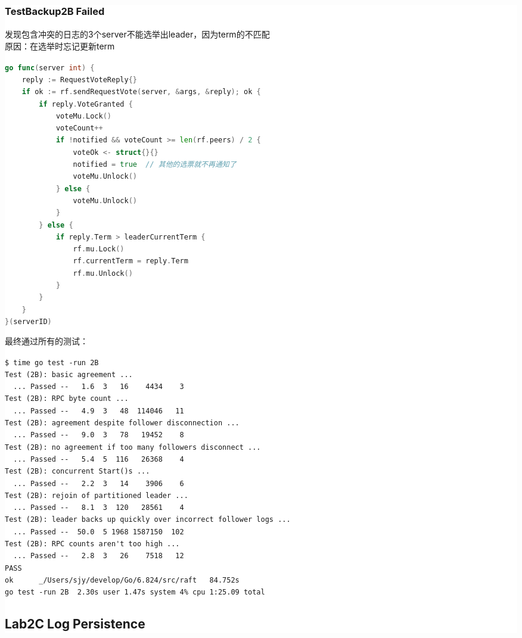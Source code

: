 ### TestBackup2B Failed  
发现包含冲突的日志的3个server不能选举出leader，因为term的不匹配  
原因：在选举时忘记更新term
```go
go func(server int) {
	reply := RequestVoteReply{}
	if ok := rf.sendRequestVote(server, &args, &reply); ok {
		if reply.VoteGranted {
			voteMu.Lock()
			voteCount++
			if !notified && voteCount >= len(rf.peers) / 2 {
				voteOk <- struct{}{}
				notified = true  // 其他的选票就不再通知了
				voteMu.Unlock()
			} else {
				voteMu.Unlock()
			}
		} else {
			if reply.Term > leaderCurrentTerm {
				rf.mu.Lock()
				rf.currentTerm = reply.Term
				rf.mu.Unlock()
			}
		}
	}
}(serverID)
```
最终通过所有的测试：
```txt
$ time go test -run 2B
Test (2B): basic agreement ...
  ... Passed --   1.6  3   16    4434    3
Test (2B): RPC byte count ...
  ... Passed --   4.9  3   48  114046   11
Test (2B): agreement despite follower disconnection ...
  ... Passed --   9.0  3   78   19452    8
Test (2B): no agreement if too many followers disconnect ...
  ... Passed --   5.4  5  116   26368    4
Test (2B): concurrent Start()s ...
  ... Passed --   2.2  3   14    3906    6
Test (2B): rejoin of partitioned leader ...
  ... Passed --   8.1  3  120   28561    4
Test (2B): leader backs up quickly over incorrect follower logs ...
  ... Passed --  50.0  5 1968 1587150  102
Test (2B): RPC counts aren't too high ...
  ... Passed --   2.8  3   26    7518   12
PASS
ok  	_/Users/sjy/develop/Go/6.824/src/raft	84.752s
go test -run 2B  2.30s user 1.47s system 4% cpu 1:25.09 total
```
## Lab2C Log Persistence
